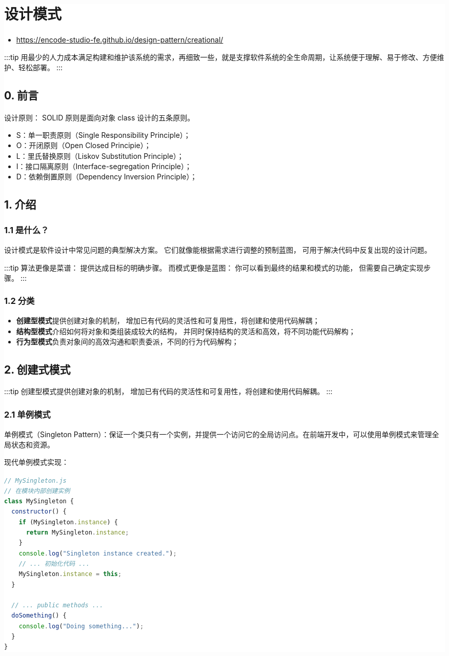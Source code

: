 # 设计模式

- <https://encode-studio-fe.github.io/design-pattern/creational/>

:::tip
用最少的人力成本满足构建和维护该系统的需求，再细致一些，就是支撑软件系统的全生命周期，让系统便于理解、易于修改、方便维护、轻松部署。
:::

## 0. 前言

设计原则： SOLID 原则是面向对象 class 设计的五条原则。

- S：单一职责原则（Single Responsibility Principle）；
- O：开闭原则（Open Closed Principie）；
- L：里氏替换原则（Liskov Substitution Principle）；
- I：接口隔离原则（Interface-segregation Principle）；
- D：依赖倒置原则（Dependency Inversion Principle）；

## 1. 介绍

### 1.1 是什么？

设计模式是软件设计中常见问题的典型解决方案。 它们就像能根据需求进行调整的预制蓝图， 可用于解决代码中反复出现的设计问题。

:::tip
算法更像是菜谱： 提供达成目标的明确步骤。 而模式更像是蓝图： 你可以看到最终的结果和模式的功能， 但需要自己确定实现步骤。
:::

### 1.2 分类

- **创建型模式**提供创建对象的机制， 增加已有代码的灵活性和可复用性，将创建和使用代码解耦；
- **结构型模式**介绍如何将对象和类组装成较大的结构， 并同时保持结构的灵活和高效，将不同功能代码解构；
- **行为型模式**负责对象间的高效沟通和职责委派，不同的行为代码解构；

## 2. 创建式模式

:::tip
创建型模式提供创建对象的机制， 增加已有代码的灵活性和可复用性，将创建和使用代码解耦。
:::

### 2.1 单例模式

单例模式（Singleton Pattern）：保证一个类只有一个实例，并提供一个访问它的全局访问点。在前端开发中，可以使用单例模式来管理全局状态和资源。

现代单例模式实现：

```js
// MySingleton.js
// 在模块内部创建实例
class MySingleton {
  constructor() {
    if (MySingleton.instance) {
      return MySingleton.instance;
    }
    console.log("Singleton instance created.");
    // ... 初始化代码 ...
    MySingleton.instance = this;
  }

  // ... public methods ...
  doSomething() {
    console.log("Doing something...");
  }
}
```